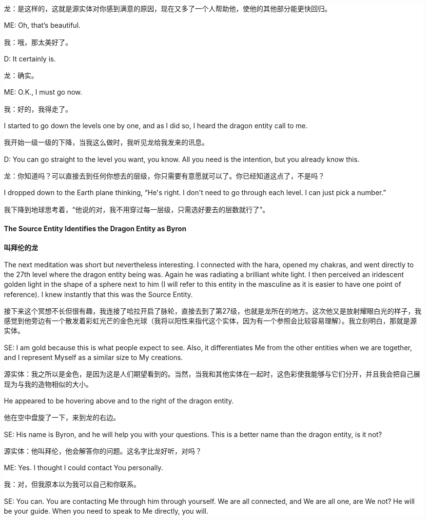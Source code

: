 龙：是这样的，这就是源实体对你感到满意的原因，现在又多了一个人帮助他，使他的其他部分能更快回归。

ME: Oh, that’s beautiful. 

我：哦，那太美好了。

D: It certainly is. 

龙：确实。

ME: O.K., I must go now. 

我：好的，我得走了。

I started to go down the levels one by one, and as I did so, I heard the dragon entity call to me. 

我开始一级一级的下降，当我这么做时，我听见龙给我发来的讯息。

D: You can go straight to the level you want, you know. All you need is the intention, but you already know this. 

龙：你知道吗？可以直接去到任何你想去的层级，你只需要有意愿就可以了。你已经知道这点了，不是吗？

I dropped down to the Earth plane thinking, “He's right. I don't need to go through each level. I can just pick a number.” 

我下降到地球思考着，“他说的对，我不用穿过每一层级，只需选好要去的层数就行了”。

#### The Source Entity Identifies the Dragon Entity as Byron 

**叫拜伦的龙**

The next meditation was short but nevertheless interesting. I connected with the hara, opened my chakras, and went directly to the 27th level where the dragon entity being was. Again he was radiating a brilliant white light. I then perceived an iridescent golden light in the shape of a sphere next to him (I will refer to this entity in the masculine as it is easier to have one point of reference). I knew instantly that this was the Source Entity. 

接下来这个冥想不长但很有趣，我连接了哈拉开启了脉轮，直接去到了第27级，也就是龙所在的地方。这次他又是放射耀眼白光的样子，我感觉到他旁边有一个散发着彩虹光芒的金色光球（我将以阳性来指代这个实体，因为有一个参照会比较容易理解）。我立刻明白，那就是源实体。

SE: I am gold because this is what people expect to see. Also, it differentiates Me from the other entities when we are together, and I represent Myself as a similar size to My creations. 

源实体：我之所以是金色，是因为这是人们期望看到的。当然，当我和其他实体在一起时，这色彩使我能够与它们分开，并且我会把自己展现为与我的造物相似的大小。

He appeared to be hovering above and to the right of the dragon entity. 

他在空中盘旋了一下，来到龙的右边。

SE: His name is Byron, and he will help you with your questions. This is a better name than the dragon entity, is it not?

源实体：他叫拜伦，他会解答你的问题。这名字比龙好听，对吗？

ME: Yes. I thought I could contact You personally.

我：对，但我原本以为我可以自己和你联系。

SE: You can. You are contacting Me through him through yourself. We are all connected, and We are all one, are We not? He will be your guide. When you need to speak to Me directly, you will. 
